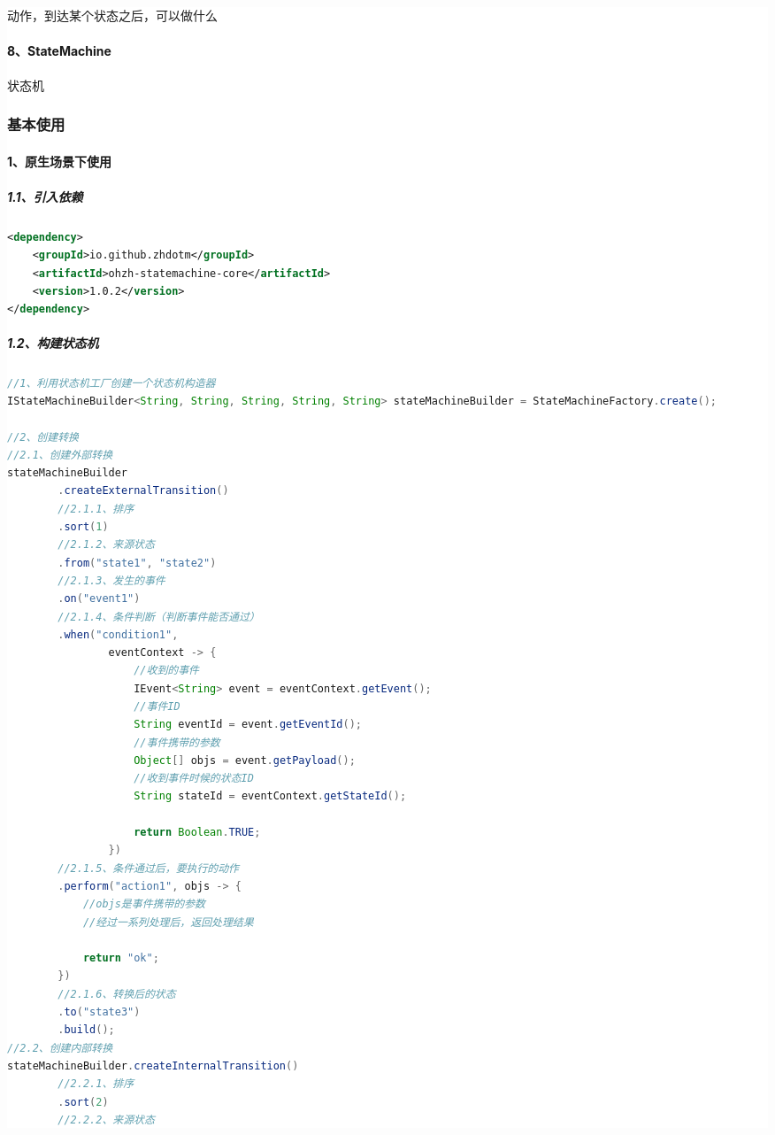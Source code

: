 动作，到达某个状态之后，可以做什么

#### 8、StateMachine

状态机

### 基本使用

#### 1、原生场景下使用

##### 1.1、引入依赖

```xml
<dependency>
    <groupId>io.github.zhdotm</groupId>
    <artifactId>ohzh-statemachine-core</artifactId>
    <version>1.0.2</version>
</dependency>
```

##### 1.2、构建状态机

```java
//1、利用状态机工厂创建一个状态机构造器
IStateMachineBuilder<String, String, String, String, String> stateMachineBuilder = StateMachineFactory.create();

//2、创建转换
//2.1、创建外部转换
stateMachineBuilder
        .createExternalTransition()
        //2.1.1、排序
        .sort(1)
        //2.1.2、来源状态
        .from("state1", "state2")
        //2.1.3、发生的事件
        .on("event1")
        //2.1.4、条件判断（判断事件能否通过）
        .when("condition1",
                eventContext -> {
                    //收到的事件
                    IEvent<String> event = eventContext.getEvent();
                    //事件ID
                    String eventId = event.getEventId();
                    //事件携带的参数
                    Object[] objs = event.getPayload();
                    //收到事件时候的状态ID
                    String stateId = eventContext.getStateId();

                    return Boolean.TRUE;
                })
        //2.1.5、条件通过后，要执行的动作
        .perform("action1", objs -> {
            //objs是事件携带的参数
            //经过一系列处理后，返回处理结果

            return "ok";
        })
        //2.1.6、转换后的状态
        .to("state3")
        .build();
//2.2、创建内部转换
stateMachineBuilder.createInternalTransition()
        //2.2.1、排序
        .sort(2)
        //2.2.2、来源状态
```